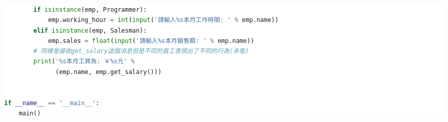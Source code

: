 ```Python
        if isinstance(emp, Programmer):
            emp.working_hour = int(input('請輸入%s本月工作時間: ' % emp.name))
        elif isinstance(emp, Salesman):
            emp.sales = float(input('請輸入%s本月銷售額: ' % emp.name))
        # 同樣是接收get_salary這個消息但是不同的員工表現出了不同的行為(多態)
        print('%s本月工資為: ￥%s元' %
              (emp.name, emp.get_salary()))


if __name__ == '__main__':
    main()
```

